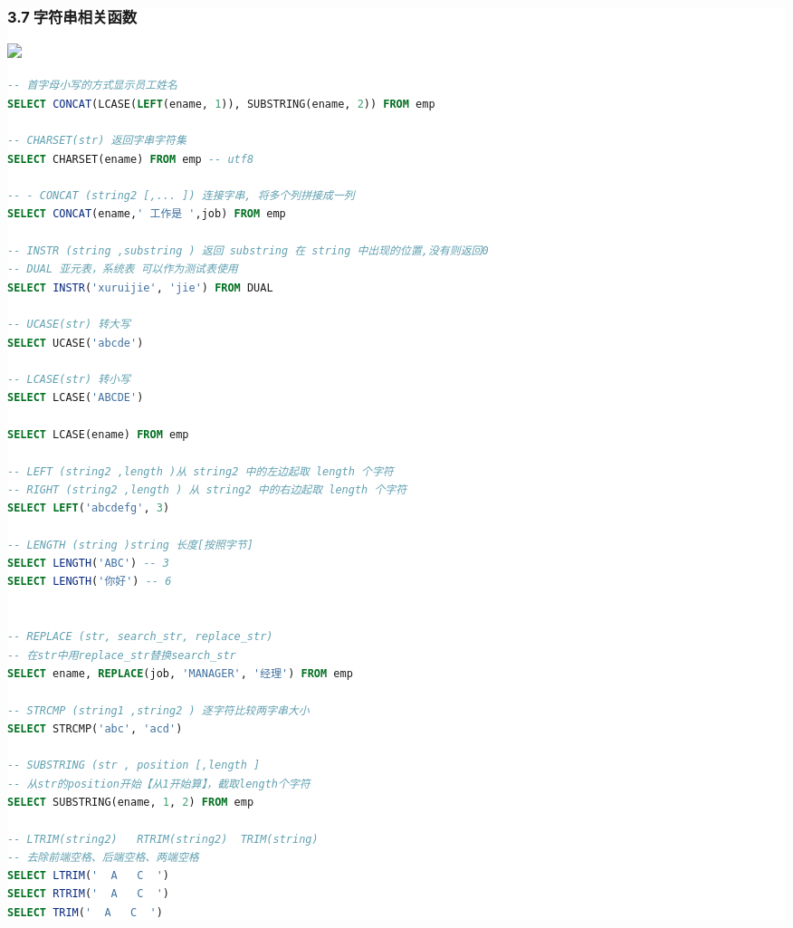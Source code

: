 



### 3.7 字符串相关函数

![](https://cdn.jsdelivr.net/gh/xrj123123/Images/202305031832061.png)



```SQL
-- 首字母小写的方式显示员工姓名
SELECT CONCAT(LCASE(LEFT(ename, 1)), SUBSTRING(ename, 2)) FROM emp

-- CHARSET(str) 返回字串字符集
SELECT CHARSET(ename) FROM emp -- utf8

-- - CONCAT (string2 [,... ]) 连接字串, 将多个列拼接成一列
SELECT CONCAT(ename,' 工作是 ',job) FROM emp

-- INSTR (string ,substring ) 返回 substring 在 string 中出现的位置,没有则返回0
-- DUAL 亚元表，系统表 可以作为测试表使用
SELECT INSTR('xuruijie', 'jie') FROM DUAL

-- UCASE(str) 转大写
SELECT UCASE('abcde')

-- LCASE(str) 转小写
SELECT LCASE('ABCDE')

SELECT LCASE(ename) FROM emp

-- LEFT (string2 ,length )从 string2 中的左边起取 length 个字符
-- RIGHT (string2 ,length ) 从 string2 中的右边起取 length 个字符
SELECT LEFT('abcdefg', 3) 

-- LENGTH (string )string 长度[按照字节]
SELECT LENGTH('ABC') -- 3
SELECT LENGTH('你好') -- 6


-- REPLACE (str, search_str, replace_str) 
-- 在str中用replace_str替换search_str
SELECT ename, REPLACE(job, 'MANAGER', '经理') FROM emp

-- STRCMP (string1 ,string2 ) 逐字符比较两字串大小
SELECT STRCMP('abc', 'acd')

-- SUBSTRING (str , position [,length ]
-- 从str的position开始【从1开始算】，截取length个字符
SELECT SUBSTRING(ename, 1, 2) FROM emp

-- LTRIM(string2)   RTRIM(string2)  TRIM(string)
-- 去除前端空格、后端空格、两端空格
SELECT LTRIM('  A   C  ')
SELECT RTRIM('  A   C  ')
SELECT TRIM('  A   C  ')
```
